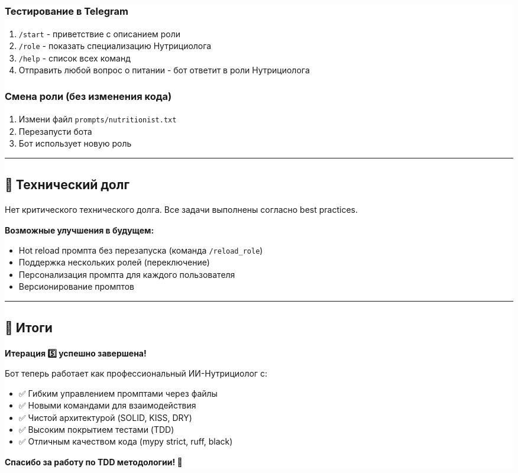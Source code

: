 ### Тестирование в Telegram
1. `/start` - приветствие с описанием роли
2. `/role` - показать специализацию Нутрициолога
3. `/help` - список всех команд
4. Отправить любой вопрос о питании - бот ответит в роли Нутрициолога

### Смена роли (без изменения кода)
1. Измени файл `prompts/nutritionist.txt`
2. Перезапусти бота
3. Бот использует новую роль

---

## 📝 Технический долг
Нет критического технического долга. Все задачи выполнены согласно best practices.

**Возможные улучшения в будущем:**
- Hot reload промпта без перезапуска (команда `/reload_role`)
- Поддержка нескольких ролей (переключение)
- Персонализация промпта для каждого пользователя
- Версионирование промптов

---

## 🎉 Итоги

**Итерация 5️⃣ успешно завершена!**

Бот теперь работает как профессиональный ИИ-Нутрициолог с:
- ✅ Гибким управлением промптами через файлы
- ✅ Новыми командами для взаимодействия
- ✅ Чистой архитектурой (SOLID, KISS, DRY)
- ✅ Высоким покрытием тестами (TDD)
- ✅ Отличным качеством кода (mypy strict, ruff, black)

**Спасибо за работу по TDD методологии! 🚀**

